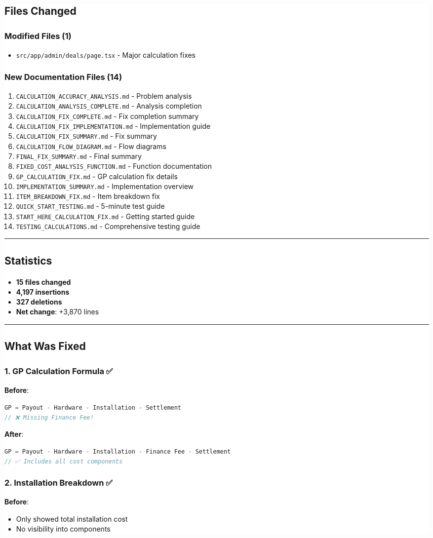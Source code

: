 
## Files Changed

### Modified Files (1)
- `src/app/admin/deals/page.tsx` - Major calculation fixes

### New Documentation Files (14)
1. `CALCULATION_ACCURACY_ANALYSIS.md` - Problem analysis
2. `CALCULATION_ANALYSIS_COMPLETE.md` - Analysis completion
3. `CALCULATION_FIX_COMPLETE.md` - Fix completion summary
4. `CALCULATION_FIX_IMPLEMENTATION.md` - Implementation guide
5. `CALCULATION_FIX_SUMMARY.md` - Fix summary
6. `CALCULATION_FLOW_DIAGRAM.md` - Flow diagrams
7. `FINAL_FIX_SUMMARY.md` - Final summary
8. `FIXED_COST_ANALYSIS_FUNCTION.md` - Function documentation
9. `GP_CALCULATION_FIX.md` - GP calculation fix details
10. `IMPLEMENTATION_SUMMARY.md` - Implementation overview
11. `ITEM_BREAKDOWN_FIX.md` - Item breakdown fix
12. `QUICK_START_TESTING.md` - 5-minute test guide
13. `START_HERE_CALCULATION_FIX.md` - Getting started guide
14. `TESTING_CALCULATIONS.md` - Comprehensive testing guide

---

## Statistics

- **15 files changed**
- **4,197 insertions**
- **327 deletions**
- **Net change**: +3,870 lines

---

## What Was Fixed

### 1. GP Calculation Formula ✅
**Before**:
```typescript
GP = Payout - Hardware - Installation - Settlement
// ❌ Missing Finance Fee!
```

**After**:
```typescript
GP = Payout - Hardware - Installation - Finance Fee - Settlement
// ✅ Includes all cost components
```

### 2. Installation Breakdown ✅
**Before**:
- Only showed total installation cost
- No visibility into components
